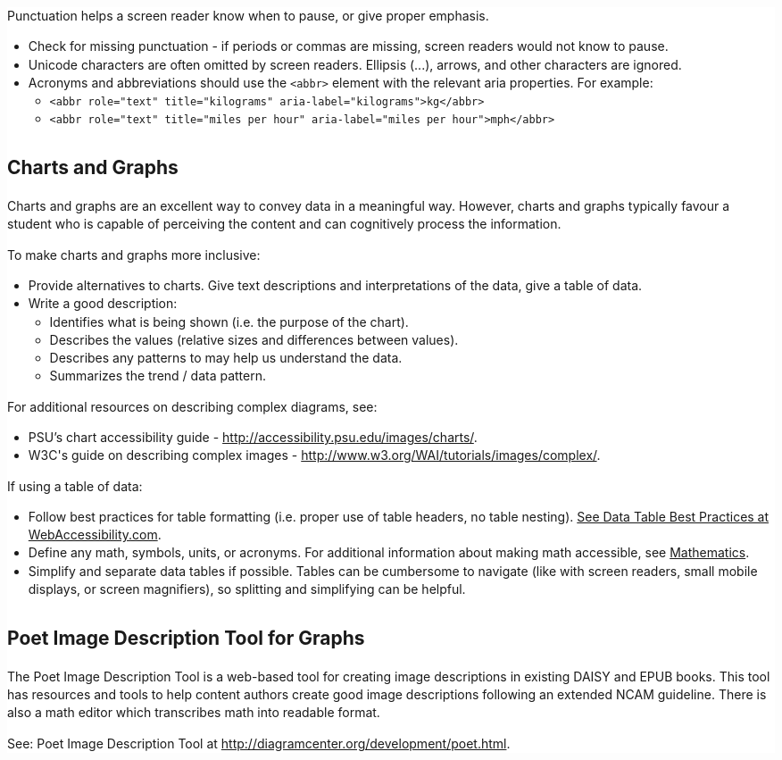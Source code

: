 Punctuation helps a screen reader know when to pause, or give proper emphasis.

* Check for missing punctuation - if periods or commas are missing, screen readers would not know to pause.
* Unicode characters are often omitted by screen readers. Ellipsis (...), arrows, and other characters are ignored.
* Acronyms and abbreviations should use the `<abbr>` element with the relevant aria properties. For example:
    * `<abbr role="text" title="kilograms" aria-label="kilograms">kg</abbr>`
    * `<abbr role="text" title="miles per hour" aria-label="miles per hour">mph</abbr>`

##  Charts and Graphs

Charts and graphs are an excellent way to convey data in a meaningful way. However, charts and graphs typically favour a student who is capable of perceiving the content and can cognitively process the information.

To make charts and graphs more inclusive:

* Provide alternatives to charts. Give text descriptions and interpretations of the data, give a table of data.
* Write a good description:
    * Identifies what is being shown (i.e. the purpose of the chart).
    * Describes the values (relative sizes and differences between values).
    * Describes any patterns to may help us understand the data.
    * Summarizes the trend / data pattern.

For additional resources on describing complex diagrams, see:
* PSU’s chart accessibility guide - <a href="http://accessibility.psu.edu/images/charts/" rel="nofollow" target="_blank" class="link-external">http://accessibility.psu.edu/images/charts/</a>.
* W3C's guide on describing complex images - <a href="http://www.w3.org/WAI/tutorials/images/complex/" rel="nofollow" target="_blank" class="link-external">http://www.w3.org/WAI/tutorials/images/complex/</a>.

If using a table of data:

* Follow best practices for table formatting (i.e. proper use of table headers, no table nesting). <a href="https://www.webaccessibility.com/best_practices.php?technology_platform_id=8" rel="nofollow" target="_blank" class="link-external">See Data Table Best Practices at WebAccessibility.com</a>.
* Define any math, symbols, units, or acronyms. For additional information about making math accessible, see [Mathematics](Mathematics.html).
* Simplify and separate data tables if possible. Tables can be cumbersome to navigate (like with screen readers, small mobile displays, or screen magnifiers), so splitting and simplifying can be helpful.

## Poet Image Description Tool for Graphs

The Poet Image Description Tool is a web-based tool for creating image descriptions in existing DAISY and EPUB books. This tool has resources and tools to help content authors create good image descriptions following an extended NCAM guideline. There is also a math editor which transcribes math into readable format.

See: Poet Image Description Tool at <a href="http://diagramcenter.org/development/poet.html" rel="nofollow" target="_blank" class="link-external">http://diagramcenter.org/development/poet.html</a>.
